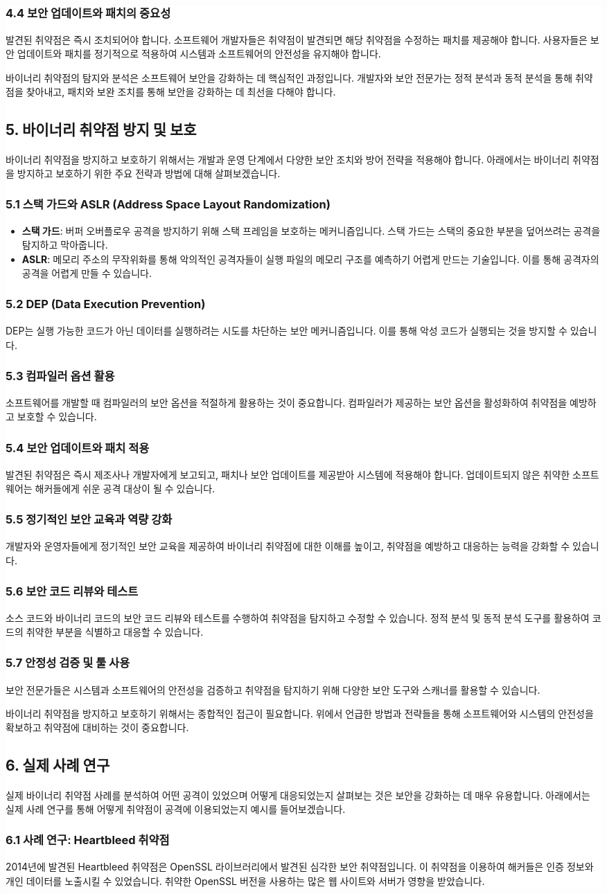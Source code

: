 ### **4.4 보안 업데이트와 패치의 중요성**
발견된 취약점은 즉시 조치되어야 합니다. 소프트웨어 개발자들은 취약점이 발견되면 해당 취약점을 수정하는 패치를 제공해야 합니다. 사용자들은 보안 업데이트와 패치를 정기적으로 적용하여 시스템과 소프트웨어의 안전성을 유지해야 합니다.

바이너리 취약점의 탐지와 분석은 소프트웨어 보안을 강화하는 데 핵심적인 과정입니다. 개발자와 보안 전문가는 정적 분석과 동적 분석을 통해 취약점을 찾아내고, 패치와 보완 조치를 통해 보안을 강화하는 데 최선을 다해야 합니다.

## **5. 바이너리 취약점 방지 및 보호**

바이너리 취약점을 방지하고 보호하기 위해서는 개발과 운영 단계에서 다양한 보안 조치와 방어 전략을 적용해야 합니다. 아래에서는 바이너리 취약점을 방지하고 보호하기 위한 주요 전략과 방법에 대해 살펴보겠습니다.

### **5.1 스택 가드와 ASLR (Address Space Layout Randomization)**
- **스택 가드**: 버퍼 오버플로우 공격을 방지하기 위해 스택 프레임을 보호하는 메커니즘입니다. 스택 가드는 스택의 중요한 부분을 덮어쓰려는 공격을 탐지하고 막아줍니다.
- **ASLR**: 메모리 주소의 무작위화를 통해 악의적인 공격자들이 실행 파일의 메모리 구조를 예측하기 어렵게 만드는 기술입니다. 이를 통해 공격자의 공격을 어렵게 만들 수 있습니다.

### **5.2 DEP (Data Execution Prevention)**
DEP는 실행 가능한 코드가 아닌 데이터를 실행하려는 시도를 차단하는 보안 메커니즘입니다. 이를 통해 악성 코드가 실행되는 것을 방지할 수 있습니다.

### **5.3 컴파일러 옵션 활용**
소프트웨어를 개발할 때 컴파일러의 보안 옵션을 적절하게 활용하는 것이 중요합니다. 컴파일러가 제공하는 보안 옵션을 활성화하여 취약점을 예방하고 보호할 수 있습니다.

### **5.4 보안 업데이트와 패치 적용**
발견된 취약점은 즉시 제조사나 개발자에게 보고되고, 패치나 보안 업데이트를 제공받아 시스템에 적용해야 합니다. 업데이트되지 않은 취약한 소프트웨어는 해커들에게 쉬운 공격 대상이 될 수 있습니다.

### **5.5 정기적인 보안 교육과 역량 강화**
개발자와 운영자들에게 정기적인 보안 교육을 제공하여 바이너리 취약점에 대한 이해를 높이고, 취약점을 예방하고 대응하는 능력을 강화할 수 있습니다.

### **5.6 보안 코드 리뷰와 테스트**
소스 코드와 바이너리 코드의 보안 코드 리뷰와 테스트를 수행하여 취약점을 탐지하고 수정할 수 있습니다. 정적 분석 및 동적 분석 도구를 활용하여 코드의 취약한 부분을 식별하고 대응할 수 있습니다.

### **5.7 안정성 검증 및 툴 사용**
보안 전문가들은 시스템과 소프트웨어의 안전성을 검증하고 취약점을 탐지하기 위해 다양한 보안 도구와 스캐너를 활용할 수 있습니다.

바이너리 취약점을 방지하고 보호하기 위해서는 종합적인 접근이 필요합니다. 위에서 언급한 방법과 전략들을 통해 소프트웨어와 시스템의 안전성을 확보하고 취약점에 대비하는 것이 중요합니다.

## **6. 실제 사례 연구**

실제 바이너리 취약점 사례를 분석하여 어떤 공격이 있었으며 어떻게 대응되었는지 살펴보는 것은 보안을 강화하는 데 매우 유용합니다. 아래에서는 실제 사례 연구를 통해 어떻게 취약점이 공격에 이용되었는지 예시를 들어보겠습니다.

### **6.1 사례 연구: Heartbleed 취약점**
2014년에 발견된 Heartbleed 취약점은 OpenSSL 라이브러리에서 발견된 심각한 보안 취약점입니다. 이 취약점을 이용하여 해커들은 인증 정보와 개인 데이터를 노출시킬 수 있었습니다. 취약한 OpenSSL 버전을 사용하는 많은 웹 사이트와 서버가 영향을 받았습니다.
